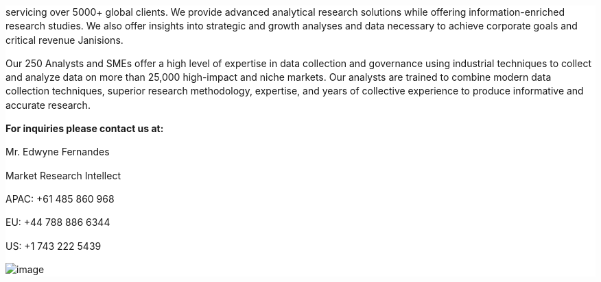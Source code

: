 servicing over 5000+ global clients. We provide advanced analytical research solutions while offering information-enriched research studies.&nbsp;</span>We also offer insights into strategic and growth analyses and data necessary to achieve corporate goals and critical revenue Janisions.</p><p><span class="">Our 250 Analysts and SMEs offer a high level of expertise in data collection and governance using industrial techniques to collect and analyze data on more than 25,000 high-impact and niche markets. Our analysts are trained to combine modern data collection techniques, superior research methodology, expertise, and years of collective experience to produce informative and accurate research.</span></p><p><strong>For inquiries please contact us at:</strong></p><p>Mr. Edwyne Fernandes</p><p>Market Research Intellect</p><p>APAC: +61 485 860 968</p><p>EU: +44 788 886 6344</p><p>US: +1 743 222 5439</p>
![image](https://github.com/user-attachments/assets/fb866cb0-e213-4610-bb63-cd7244edcd8f)

